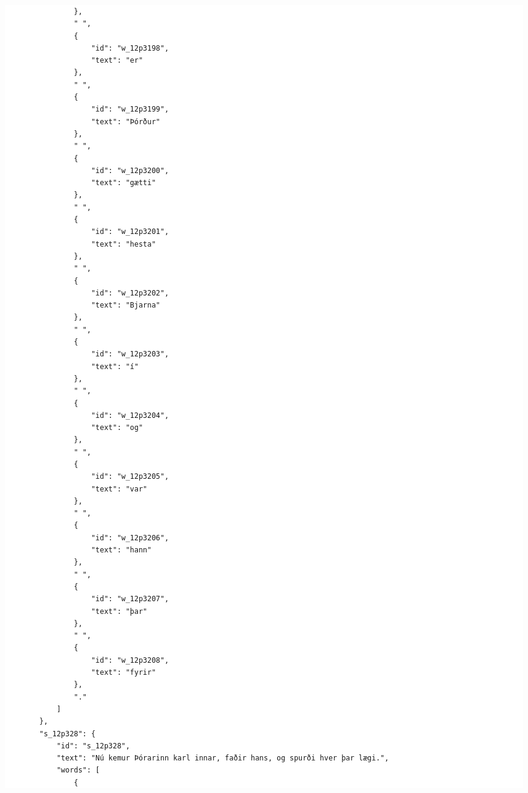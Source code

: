                     },
                    " ",
                    {
                        "id": "w_12p3198",
                        "text": "er"
                    },
                    " ",
                    {
                        "id": "w_12p3199",
                        "text": "Þórður"
                    },
                    " ",
                    {
                        "id": "w_12p3200",
                        "text": "gætti"
                    },
                    " ",
                    {
                        "id": "w_12p3201",
                        "text": "hesta"
                    },
                    " ",
                    {
                        "id": "w_12p3202",
                        "text": "Bjarna"
                    },
                    " ",
                    {
                        "id": "w_12p3203",
                        "text": "í"
                    },
                    " ",
                    {
                        "id": "w_12p3204",
                        "text": "og"
                    },
                    " ",
                    {
                        "id": "w_12p3205",
                        "text": "var"
                    },
                    " ",
                    {
                        "id": "w_12p3206",
                        "text": "hann"
                    },
                    " ",
                    {
                        "id": "w_12p3207",
                        "text": "þar"
                    },
                    " ",
                    {
                        "id": "w_12p3208",
                        "text": "fyrir"
                    },
                    "."
                ]
            },
            "s_12p328": {
                "id": "s_12p328",
                "text": "Nú kemur Þórarinn karl innar, faðir hans, og spurði hver þar lægi.",
                "words": [
                    {